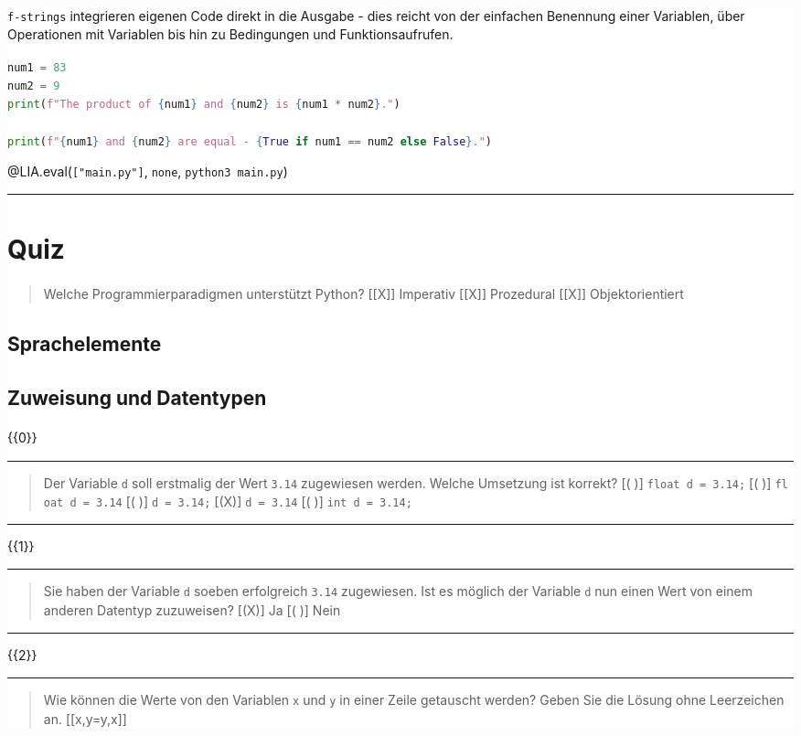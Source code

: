 
`f-strings` integrieren eigenen Code direkt in die Ausgabe - dies reicht von der einfachen Benennung einer Variablen, über Operationen mit Variablen bis hin zu Bedingungen und Funktionsaufrufen.

```python
num1 = 83
num2 = 9
print(f"The product of {num1} and {num2} is {num1 * num2}.")

print(f"{num1} and {num2} are equal - {True if num1 == num2 else False}.")
```
@LIA.eval(`["main.py"]`, `none`, `python3 main.py`)

****************************************************************************************
          
# Quiz

> Welche Programmierparadigmen unterstützt Python?
[[X]] Imperativ
[[X]] Prozedural
[[X]] Objektorientiert

## Sprachelemente

Zuweisung und Datentypen
---------------------

{{0}}
************************************************************************

> Der Variable `d` soll erstmalig der Wert `3.14` zugewiesen werden. Welche Umsetzung ist korrekt?
[( )] `float d = 3.14;`
[( )] `float d = 3.14`
[( )] `d = 3.14;`
[(X)] `d = 3.14`
[( )] `int d = 3.14;`

************************************************************************

{{1}}
************************************************************************
> Sie haben der Variable `d` soeben erfolgreich `3.14` zugewiesen. Ist es möglich der Variable `d` nun einen Wert von einem anderen Datentyp zuzuweisen?
[(X)] Ja
[( )] Nein
************************************************************************

{{2}}
************************************************************************
> Wie können die Werte von den Variablen `x` und `y` in einer Zeile getauscht werden? Geben Sie die Lösung ohne Leerzeichen an.
[[x,y=y,x]]
<script>
let input = "@input".trim()
